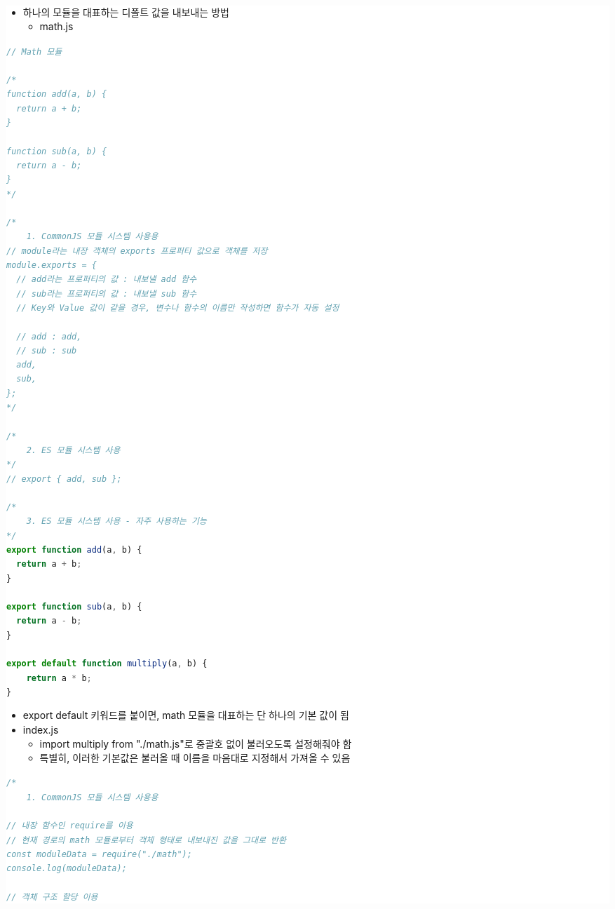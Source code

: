   - 하나의 모듈을 대표하는 디폴트 값을 내보내는 방법
    + math.js
```js
// Math 모듈

/*
function add(a, b) {
  return a + b;
}

function sub(a, b) {
  return a - b;
}
*/

/*
    1. CommonJS 모듈 시스템 사용용
// module라는 내장 객체의 exports 프로퍼티 값으로 객체를 저장
module.exports = {
  // add라는 프로퍼티의 값 : 내보낼 add 함수
  // sub라는 프로퍼티의 값 : 내보낼 sub 함수
  // Key와 Value 값이 같을 경우, 변수나 함수의 이름만 작성하면 함수가 자동 설정

  // add : add,
  // sub : sub
  add,
  sub,
};
*/

/*
    2. ES 모듈 시스템 사용
*/
// export { add, sub };

/*
    3. ES 모듈 시스템 사용 - 자주 사용하는 기능
*/
export function add(a, b) {
  return a + b;
}

export function sub(a, b) {
  return a - b;
}

export default function multiply(a, b) {
    return a * b;
}
```
  - export default 키워드를 붙이면, math 모듈을 대표하는 단 하나의 기본 값이 됨
  - index.js
    + import multiply from "./math.js"로 중괄호 없이 불러오도록 설정해줘야 함
    + 특별히, 이러한 기본값은 불러올 때 이름을 마음대로 지정해서 가져올 수 있음
```js
/*
    1. CommonJS 모듈 시스템 사용용

// 내장 함수인 require를 이용
// 현재 경로의 math 모듈로부터 객체 형태로 내보내진 값을 그대로 반환
const moduleData = require("./math");
console.log(moduleData);

// 객체 구조 할당 이용
```